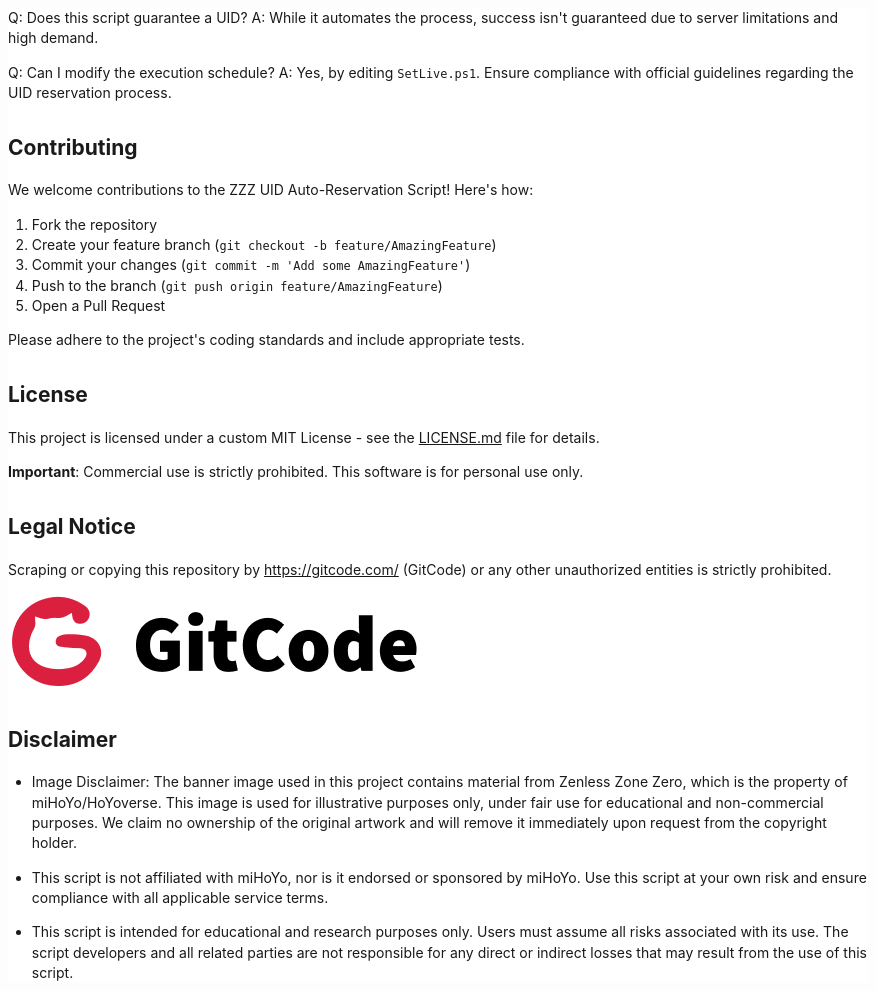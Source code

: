 Q: Does this script guarantee a UID?
A: While it automates the process, success isn't guaranteed due to server limitations and high demand.

Q: Can I modify the execution schedule?
A: Yes, by editing `SetLive.ps1`. Ensure compliance with official guidelines regarding the UID reservation process.

## Contributing

We welcome contributions to the ZZZ UID Auto-Reservation Script! Here's how:

1. Fork the repository
2. Create your feature branch (`git checkout -b feature/AmazingFeature`)
3. Commit your changes (`git commit -m 'Add some AmazingFeature'`)
4. Push to the branch (`git push origin feature/AmazingFeature`)
5. Open a Pull Request

Please adhere to the project's coding standards and include appropriate tests.

## License

This project is licensed under a custom MIT License - see the [LICENSE.md](LICENSE.md) file for details. 

**Important**: Commercial use is strictly prohibited. This software is for personal use only.

## Legal Notice

Scraping or copying this repository by https://gitcode.com/ (GitCode) or any other unauthorized entities is strictly prohibited.

![GitCode Logo](!gitdog-logo.png)

## Disclaimer

* Image Disclaimer: The banner image used in this project contains material from Zenless Zone Zero, which is the property of miHoYo/HoYoverse. This image is used for illustrative purposes only, under fair use for educational and non-commercial purposes. We claim no ownership of the original artwork and will remove it immediately upon request from the copyright holder.

- This script is not affiliated with miHoYo, nor is it endorsed or sponsored by miHoYo. Use this script at your own risk and ensure compliance with all applicable service terms.


- This script is intended for educational and research purposes only. Users must assume all risks associated with its use. The script developers and all related parties are not responsible for any direct or indirect losses that may result from the use of this script.

